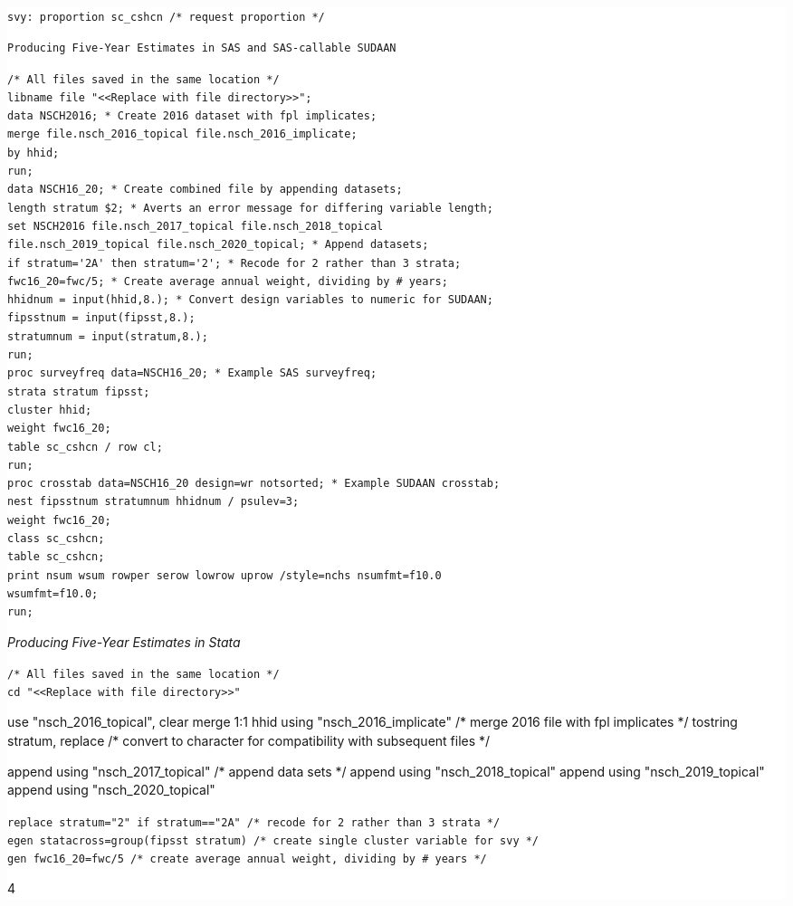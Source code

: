 ```
svy: proportion sc_cshcn /* request proportion */
```

```
Producing Five-Year Estimates in SAS and SAS-callable SUDAAN
```

```
/* All files saved in the same location */
libname file "<<Replace with file directory>>";
data NSCH2016; * Create 2016 dataset with fpl implicates; 
merge file.nsch_2016_topical file.nsch_2016_implicate;
by hhid;
run;
data NSCH16_20; * Create combined file by appending datasets;
length stratum $2; * Averts an error message for differing variable length; 
set NSCH2016 file.nsch_2017_topical file.nsch_2018_topical
file.nsch_2019_topical file.nsch_2020_topical; * Append datasets;
if stratum='2A' then stratum='2'; * Recode for 2 rather than 3 strata; 
fwc16_20=fwc/5; * Create average annual weight, dividing by # years; 
hhidnum = input(hhid,8.); * Convert design variables to numeric for SUDAAN; 
fipsstnum = input(fipsst,8.);
stratumnum = input(stratum,8.);
run;
proc surveyfreq data=NSCH16_20; * Example SAS surveyfreq; 
strata stratum fipsst;
cluster hhid; 
weight fwc16_20;
table sc_cshcn / row cl;
run;
proc crosstab data=NSCH16_20 design=wr notsorted; * Example SUDAAN crosstab; 
nest fipsstnum stratumnum hhidnum / psulev=3;
weight fwc16_20; 
class sc_cshcn; 
table sc_cshcn;
print nsum wsum rowper serow lowrow uprow /style=nchs nsumfmt=f10.0 
wsumfmt=f10.0;
run;
```
*Producing Five-Year Estimates in Stata*

```
/* All files saved in the same location */
cd "<<Replace with file directory>>"
```
use "nsch\_2016\_topical", clear merge 1:1 hhid using "nsch\_2016\_implicate" /\* merge 2016 file with fpl implicates \*/ tostring stratum, replace /\* convert to character for compatibility with subsequent files \*/

append using "nsch\_2017\_topical" /\* append data sets \*/ append using "nsch\_2018\_topical" append using "nsch\_2019\_topical" append using "nsch\_2020\_topical"

```
replace stratum="2" if stratum=="2A" /* recode for 2 rather than 3 strata */ 
egen statacross=group(fipsst stratum) /* create single cluster variable for svy */ 
gen fwc16_20=fwc/5 /* create average annual weight, dividing by # years */
```
4
